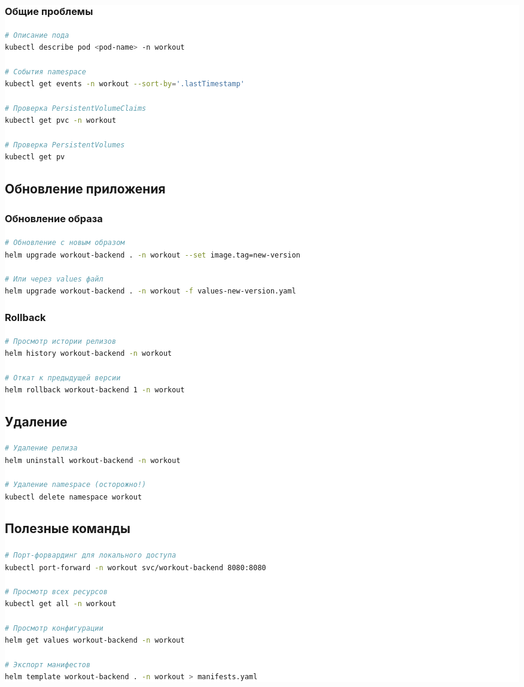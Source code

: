 ### Общие проблемы

```bash
# Описание пода
kubectl describe pod <pod-name> -n workout

# События namespace
kubectl get events -n workout --sort-by='.lastTimestamp'

# Проверка PersistentVolumeClaims
kubectl get pvc -n workout

# Проверка PersistentVolumes
kubectl get pv
```

## Обновление приложения

### Обновление образа

```bash
# Обновление с новым образом
helm upgrade workout-backend . -n workout --set image.tag=new-version

# Или через values файл
helm upgrade workout-backend . -n workout -f values-new-version.yaml
```

### Rollback

```bash
# Просмотр истории релизов
helm history workout-backend -n workout

# Откат к предыдущей версии
helm rollback workout-backend 1 -n workout
```

## Удаление

```bash
# Удаление релиза
helm uninstall workout-backend -n workout

# Удаление namespace (осторожно!)
kubectl delete namespace workout
```

## Полезные команды

```bash
# Порт-форвардинг для локального доступа
kubectl port-forward -n workout svc/workout-backend 8080:8080

# Просмотр всех ресурсов
kubectl get all -n workout

# Просмотр конфигурации
helm get values workout-backend -n workout

# Экспорт манифестов
helm template workout-backend . -n workout > manifests.yaml
```
